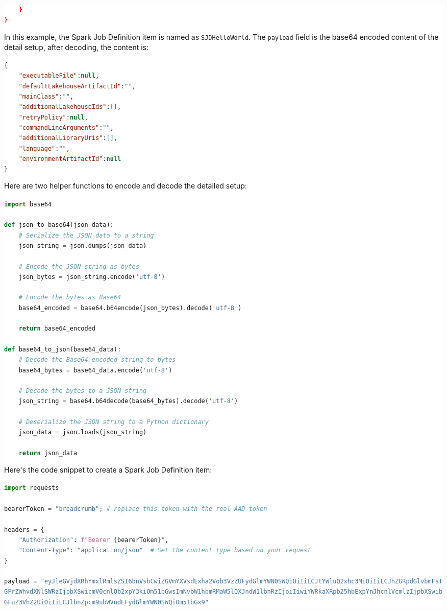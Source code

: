 ```json
    }
}
```

In this example, the Spark Job Definition item is named as `SJDHelloWorld`. The `payload` field is the base64 encoded content of the detail setup, after decoding, the content is:

```json
{
    "executableFile":null,
    "defaultLakehouseArtifactId":"",
    "mainClass":"",
    "additionalLakehouseIds":[],
    "retryPolicy":null,
    "commandLineArguments":"",
    "additionalLibraryUris":[],
    "language":"",
    "environmentArtifactId":null
}
```

Here are two helper functions to encode and decode the detailed setup:

```python
import base64

def json_to_base64(json_data):
    # Serialize the JSON data to a string
    json_string = json.dumps(json_data)
    
    # Encode the JSON string as bytes
    json_bytes = json_string.encode('utf-8')
    
    # Encode the bytes as Base64
    base64_encoded = base64.b64encode(json_bytes).decode('utf-8')
    
    return base64_encoded

def base64_to_json(base64_data):
    # Decode the Base64-encoded string to bytes
    base64_bytes = base64_data.encode('utf-8')
    
    # Decode the bytes to a JSON string
    json_string = base64.b64decode(base64_bytes).decode('utf-8')
    
    # Deserialize the JSON string to a Python dictionary
    json_data = json.loads(json_string)
    
    return json_data
```

Here's the code snippet to create a Spark Job Definition item:

```python
import requests

bearerToken = "breadcrumb"; # replace this token with the real AAD token

headers = {
    "Authorization": f"Bearer {bearerToken}", 
    "Content-Type": "application/json"  # Set the content type based on your request
}

payload = "eyJleGVjdXRhYmxlRmlsZSI6bnVsbCwiZGVmYXVsdExha2Vob3VzZUFydGlmYWN0SWQiOiIiLCJtYWluQ2xhc3MiOiIiLCJhZGRpdGlvbmFsTGFrZWhvdXNlSWRzIjpbXSwicmV0cnlQb2xpY3kiOm51bGwsImNvbW1hbmRMaW5lQXJndW1lbnRzIjoiIiwiYWRkaXRpb25hbExpYnJhcnlVcmlzIjpbXSwibGFuZ3VhZ2UiOiIiLCJlbnZpcm9ubWVudEFydGlmYWN0SWQiOm51bGx9"

```